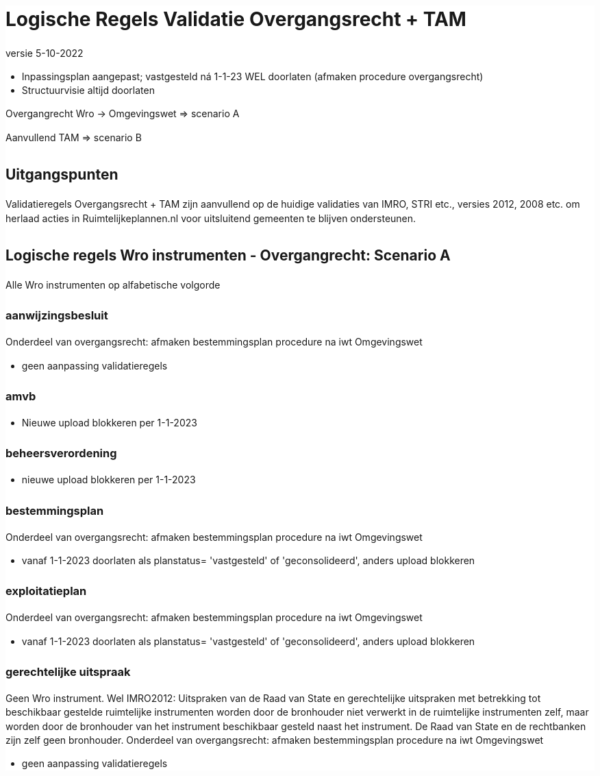 # Logische Regels Validatie Overgangsrecht + TAM 

versie 5-10-2022

- Inpassingsplan aangepast; vastgesteld ná 1-1-23 WEL doorlaten (afmaken procedure overgangsrecht)
- Structuurvisie altijd doorlaten

Overgangrecht Wro -> Omgevingswet => scenario A

Aanvullend TAM => scenario B 


## Uitgangspunten
Validatieregels Overgangsrecht + TAM zijn aanvullend op de huidige validaties van IMRO, STRI etc., versies 2012, 2008 etc. om herlaad acties in Ruimtelijkeplannen.nl voor uitsluitend gemeenten te blijven ondersteunen.

## Logische regels Wro instrumenten - Overgangrecht: Scenario A  
Alle Wro instrumenten op alfabetische volgorde 

### aanwijzingsbesluit
Onderdeel van overgangsrecht: afmaken bestemmingsplan procedure na iwt Omgevingswet
- geen aanpassing validatieregels

### amvb
- Nieuwe upload blokkeren per 1-1-2023

### beheersverordening
- nieuwe upload blokkeren per 1-1-2023

### bestemmingsplan
Onderdeel van overgangsrecht: afmaken bestemmingsplan procedure na iwt Omgevingswet
- vanaf 1-1-2023 doorlaten als planstatus= 'vastgesteld' of 'geconsolideerd', anders upload blokkeren

### exploitatieplan
Onderdeel van overgangsrecht: afmaken bestemmingsplan procedure na iwt Omgevingswet
- vanaf 1-1-2023 doorlaten als planstatus= 'vastgesteld' of 'geconsolideerd', anders upload blokkeren

### gerechtelijke uitspraak
Geen Wro instrument. Wel IMRO2012: Uitspraken van de Raad van State en gerechtelijke uitspraken met betrekking tot beschikbaar gestelde ruimtelijke instrumenten worden door de bronhouder niet verwerkt in de ruimtelijke instrumenten zelf, maar worden door de bronhouder van het instrument beschikbaar gesteld naast het instrument. De Raad van State en de rechtbanken zijn zelf geen bronhouder.
Onderdeel van overgangsrecht: afmaken bestemmingsplan procedure na iwt Omgevingswet
- geen aanpassing validatieregels
